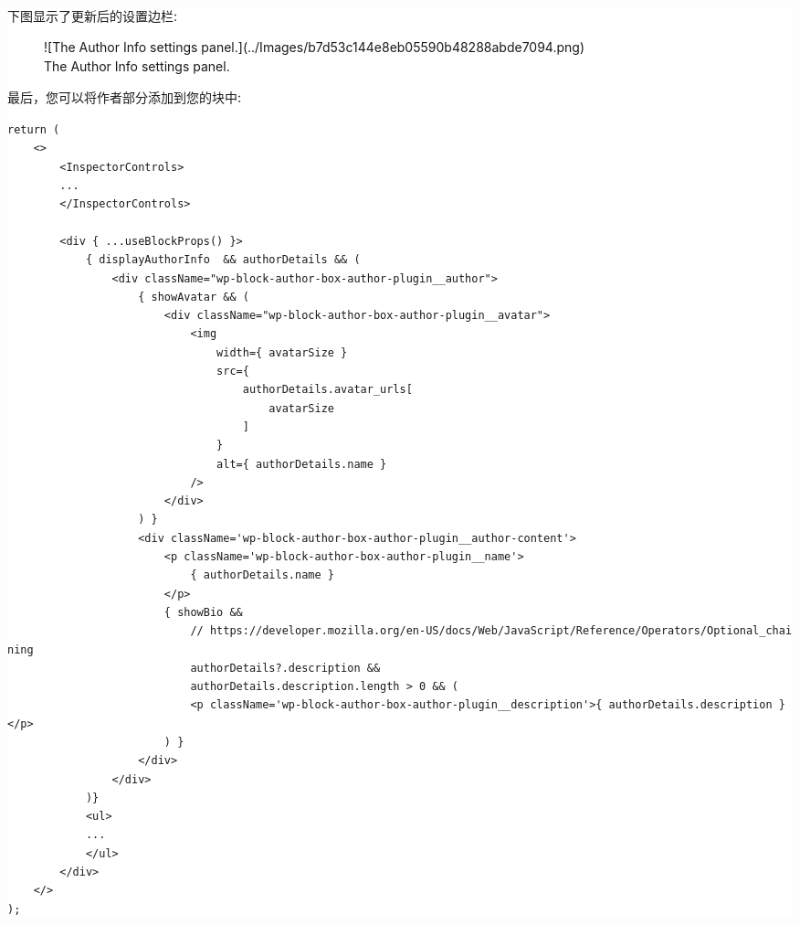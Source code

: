 下图显示了更新后的设置边栏:

<figure id="attachment_120379" aria-describedby="caption-attachment-120379" style="width: 1908px" class="wp-caption alignnone">![The Author Info settings panel.](../Images/b7d53c144e8eb05590b48288abde7094.png)

<figcaption id="caption-attachment-120379" class="wp-caption-text">The Author Info settings panel.</figcaption>

</figure>

最后，您可以将作者部分添加到您的块中:

```
return (
	<>
		<InspectorControls>
		...
		</InspectorControls>

		<div { ...useBlockProps() }>
			{ displayAuthorInfo  && authorDetails && (
				<div className="wp-block-author-box-author-plugin__author">
					{ showAvatar && (
						<div className="wp-block-author-box-author-plugin__avatar">
							<img
								width={ avatarSize }
								src={
									authorDetails.avatar_urls[
										avatarSize
									]
								}
								alt={ authorDetails.name }
							/>
						</div>
					) }
					<div className='wp-block-author-box-author-plugin__author-content'>
						<p className='wp-block-author-box-author-plugin__name'>
							{ authorDetails.name }
						</p>
						{ showBio &&
							// https://developer.mozilla.org/en-US/docs/Web/JavaScript/Reference/Operators/Optional_chaining
							authorDetails?.description &&
							authorDetails.description.length > 0 && (
							<p className='wp-block-author-box-author-plugin__description'>{ authorDetails.description }</p>
						) }
					</div>
				</div>
			)}
			<ul>
			...
			</ul>
		</div>
	</>
);
```
